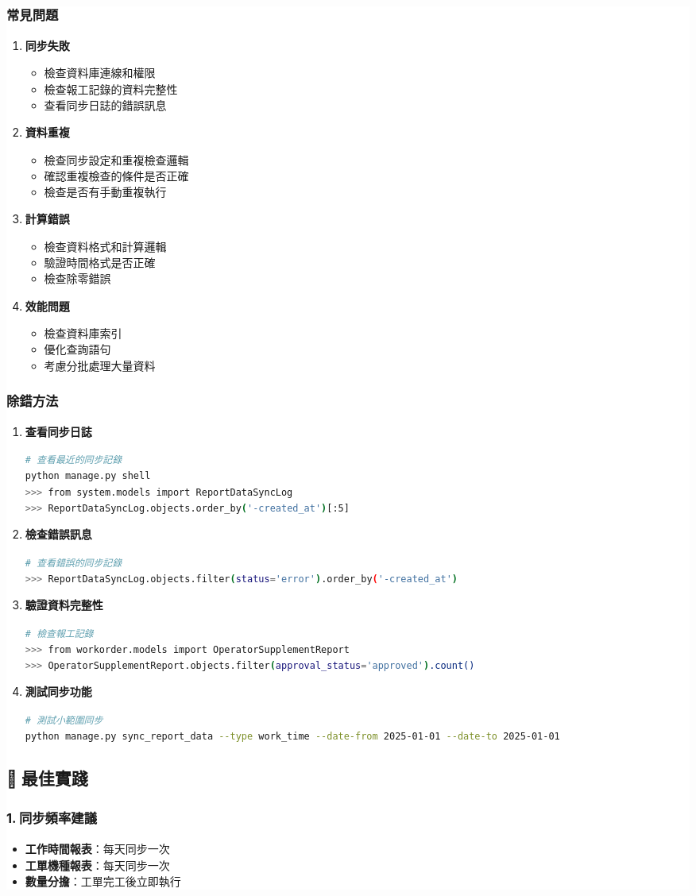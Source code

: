 ### 常見問題
1. **同步失敗**
   - 檢查資料庫連線和權限
   - 檢查報工記錄的資料完整性
   - 查看同步日誌的錯誤訊息

2. **資料重複**
   - 檢查同步設定和重複檢查邏輯
   - 確認重複檢查的條件是否正確
   - 檢查是否有手動重複執行

3. **計算錯誤**
   - 檢查資料格式和計算邏輯
   - 驗證時間格式是否正確
   - 檢查除零錯誤

4. **效能問題**
   - 檢查資料庫索引
   - 優化查詢語句
   - 考慮分批處理大量資料

### 除錯方法
1. **查看同步日誌**
   ```bash
   # 查看最近的同步記錄
   python manage.py shell
   >>> from system.models import ReportDataSyncLog
   >>> ReportDataSyncLog.objects.order_by('-created_at')[:5]
   ```

2. **檢查錯誤訊息**
   ```bash
   # 查看錯誤的同步記錄
   >>> ReportDataSyncLog.objects.filter(status='error').order_by('-created_at')
   ```

3. **驗證資料完整性**
   ```bash
   # 檢查報工記錄
   >>> from workorder.models import OperatorSupplementReport
   >>> OperatorSupplementReport.objects.filter(approval_status='approved').count()
   ```

4. **測試同步功能**
   ```bash
   # 測試小範圍同步
   python manage.py sync_report_data --type work_time --date-from 2025-01-01 --date-to 2025-01-01
   ```

## 📝 最佳實踐

### 1. 同步頻率建議
- **工作時間報表**：每天同步一次
- **工單機種報表**：每天同步一次
- **數量分擔**：工單完工後立即執行

